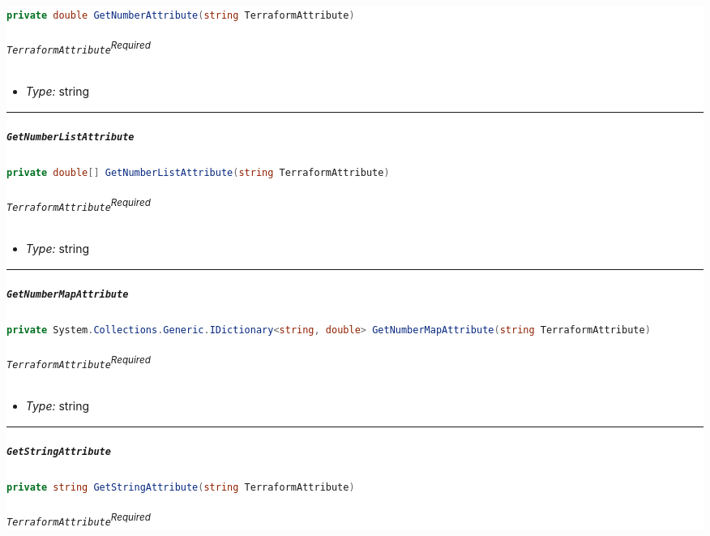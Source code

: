 ```csharp
private double GetNumberAttribute(string TerraformAttribute)
```

###### `TerraformAttribute`<sup>Required</sup> <a name="TerraformAttribute" id="@cdktf/provider-azurerm.appServicePlan.AppServicePlanSkuOutputReference.getNumberAttribute.parameter.terraformAttribute"></a>

- *Type:* string

---

##### `GetNumberListAttribute` <a name="GetNumberListAttribute" id="@cdktf/provider-azurerm.appServicePlan.AppServicePlanSkuOutputReference.getNumberListAttribute"></a>

```csharp
private double[] GetNumberListAttribute(string TerraformAttribute)
```

###### `TerraformAttribute`<sup>Required</sup> <a name="TerraformAttribute" id="@cdktf/provider-azurerm.appServicePlan.AppServicePlanSkuOutputReference.getNumberListAttribute.parameter.terraformAttribute"></a>

- *Type:* string

---

##### `GetNumberMapAttribute` <a name="GetNumberMapAttribute" id="@cdktf/provider-azurerm.appServicePlan.AppServicePlanSkuOutputReference.getNumberMapAttribute"></a>

```csharp
private System.Collections.Generic.IDictionary<string, double> GetNumberMapAttribute(string TerraformAttribute)
```

###### `TerraformAttribute`<sup>Required</sup> <a name="TerraformAttribute" id="@cdktf/provider-azurerm.appServicePlan.AppServicePlanSkuOutputReference.getNumberMapAttribute.parameter.terraformAttribute"></a>

- *Type:* string

---

##### `GetStringAttribute` <a name="GetStringAttribute" id="@cdktf/provider-azurerm.appServicePlan.AppServicePlanSkuOutputReference.getStringAttribute"></a>

```csharp
private string GetStringAttribute(string TerraformAttribute)
```

###### `TerraformAttribute`<sup>Required</sup> <a name="TerraformAttribute" id="@cdktf/provider-azurerm.appServicePlan.AppServicePlanSkuOutputReference.getStringAttribute.parameter.terraformAttribute"></a>
